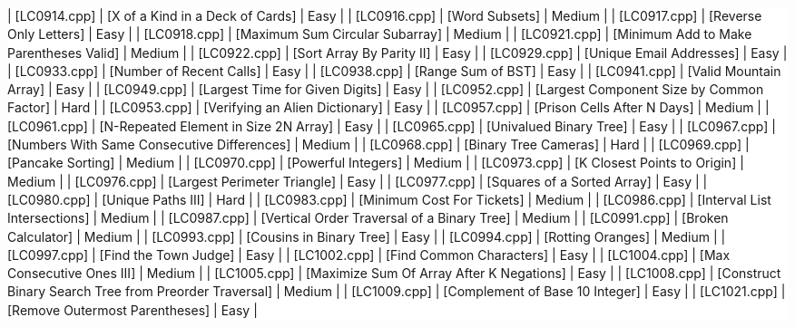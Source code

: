 | [LC0914.cpp]     | [X of a Kind in a Deck of Cards]                                                                     | Easy       |
| [LC0916.cpp]     | [Word Subsets]                                                                                       | Medium     |
| [LC0917.cpp]     | [Reverse Only Letters]                                                                               | Easy       |
| [LC0918.cpp]     | [Maximum Sum Circular Subarray]                                                                      | Medium     |
| [LC0921.cpp]     | [Minimum Add to Make Parentheses Valid]                                                              | Medium     |
| [LC0922.cpp]     | [Sort Array By Parity II]                                                                            | Easy       |
| [LC0929.cpp]     | [Unique Email Addresses]                                                                             | Easy       |
| [LC0933.cpp]     | [Number of Recent Calls]                                                                             | Easy       |
| [LC0938.cpp]     | [Range Sum of BST]                                                                                   | Easy       |
| [LC0941.cpp]     | [Valid Mountain Array]                                                                               | Easy       |
| [LC0949.cpp]     | [Largest Time for Given Digits]                                                                      | Easy       |
| [LC0952.cpp]     | [Largest Component Size by Common Factor]                                                            | Hard       |
| [LC0953.cpp]     | [Verifying an Alien Dictionary]                                                                      | Easy       |
| [LC0957.cpp]     | [Prison Cells After N Days]                                                                          | Medium     |
| [LC0961.cpp]     | [N-Repeated Element in Size 2N Array]                                                                | Easy       |
| [LC0965.cpp]     | [Univalued Binary Tree]                                                                              | Easy       |
| [LC0967.cpp]     | [Numbers With Same Consecutive Differences]                                                          | Medium     |
| [LC0968.cpp]     | [Binary Tree Cameras]                                                                                | Hard       |
| [LC0969.cpp]     | [Pancake Sorting]                                                                                    | Medium     |
| [LC0970.cpp]     | [Powerful Integers]                                                                                  | Medium     |
| [LC0973.cpp]     | [K Closest Points to Origin]                                                                         | Medium     |
| [LC0976.cpp]     | [Largest Perimeter Triangle]                                                                         | Easy       |
| [LC0977.cpp]     | [Squares of a Sorted Array]                                                                          | Easy       |
| [LC0980.cpp]     | [Unique Paths III]                                                                                   | Hard       |
| [LC0983.cpp]     | [Minimum Cost For Tickets]                                                                           | Medium     |
| [LC0986.cpp]     | [Interval List Intersections]                                                                        | Medium     |
| [LC0987.cpp]     | [Vertical Order Traversal of a Binary Tree]                                                          | Medium     |
| [LC0991.cpp]     | [Broken Calculator]                                                                                  | Medium     |
| [LC0993.cpp]     | [Cousins in Binary Tree]                                                                             | Easy       |
| [LC0994.cpp]     | [Rotting Oranges]                                                                                    | Medium     |
| [LC0997.cpp]     | [Find the Town Judge]                                                                                | Easy       |
| [LC1002.cpp]     | [Find Common Characters]                                                                             | Easy       |
| [LC1004.cpp]     | [Max Consecutive Ones III]                                                                           | Medium     |
| [LC1005.cpp]     | [Maximize Sum Of Array After K Negations]                                                            | Easy       |
| [LC1008.cpp]     | [Construct Binary Search Tree from Preorder Traversal]                                               | Medium     |
| [LC1009.cpp]     | [Complement of Base 10 Integer]                                                                      | Easy       |
| [LC1021.cpp]     | [Remove Outermost Parentheses]                                                                       | Easy       |

[//]: # (Solutions)
[LC0001.cpp]: Solutions/LC0001.cpp?ts=4
[Two Sum]: https://leetcode.com/problems/two-sum/
[LC0002.cpp]: Solutions/LC0002.cpp?ts=4
[Add Two Numbers]: https://leetcode.com/problems/add-two-numbers/
[LC0003.cpp]: Solutions/LC0003.cpp?ts=4
[Longest Substring Without Repeating Characters]: https://leetcode.com/problems/longest-substring-without-repeating-characters/
[LC0007.cpp]: Solutions/LC0007.cpp?ts=4
[Reverse Integer]: https://leetcode.com/problems/reverse-integer/
[LC0009.cpp]: Solutions/LC0009.cpp?ts=4
[Palindrome Number]: https://leetcode.com/problems/palindrome-number/
[LC0011.cpp]: Solutions/LC0011.cpp?ts=4
[Container With Most Water]: https://leetcode.com/problems/container-with-most-water/
[LC0013.cpp]: Solutions/LC0013.cpp?ts=4
[Roman to Integer]: https://leetcode.com/problems/roman-to-integer/
[LC0014.cpp]: Solutions/LC0014.cpp?ts=4
[Longest Common Prefix]: https://leetcode.com/problems/longest-common-prefix/
[LC0015.cpp]: Solutions/LC0015.cpp?ts=4
[3Sum]: https://leetcode.com/problems/3sum/
[LC0016.cpp]: Solutions/LC0016.cpp?ts=4
[3Sum Closest]: https://leetcode.com/problems/3sum-closest/
[LC0017.cpp]: Solutions/LC0017.cpp?ts=4
[Letter Combinations of a Phone Number]: https://leetcode.com/problems/letter-combinations-of-a-phone-number/
[LC0018.cpp]: Solutions/LC0018.cpp?ts=4
[4Sum]: https://leetcode.com/problems/4sum/
[LC0019.cpp]: Solutions/LC0019.cpp?ts=4
[Remove Nth Node From End of List]: https://leetcode.com/problems/remove-nth-node-from-end-of-list/
[LC0020.cpp]: Solutions/LC0020.cpp?ts=4
[Valid Parentheses]: https://leetcode.com/problems/valid-parentheses/
[LC0021.cpp]: Solutions/LC0021.cpp?ts=4
[Merge Two Sorted Lists]: https://leetcode.com/problems/merge-two-sorted-lists/
[LC0022.cpp]: Solutions/LC0022.cpp?ts=4
[Generate Parentheses]: https://leetcode.com/problems/generate-parentheses/
[LC0023.cpp]: Solutions/LC0023.cpp?ts=4
[Merge k Sorted Lists]: https://leetcode.com/problems/merge-k-sorted-lists/
[LC0026.cpp]: Solutions/LC0026.cpp?ts=4
[Remove Duplicates from Sorted Array]: https://leetcode.com/problems/remove-duplicates-from-sorted-array/
[LC0027.cpp]: Solutions/LC0027.cpp?ts=4
[Remove Element]: https://leetcode.com/problems/remove-element/
[LC0028.cpp]: Solutions/LC0028.cpp?ts=4
[Implement strStr()]: https://leetcode.com/problems/implement-strstr/
[LC0031.cpp]: Solutions/LC0031.cpp?ts=4
[Next Permutation]: https://leetcode.com/problems/next-permutation/
[LC0032.cpp]: Solutions/LC0032.cpp?ts=4
[Longest Valid Parentheses]: https://leetcode.com/problems/longest-valid-parentheses/
[LC0033.cpp]: Solutions/LC0033.cpp?ts=4
[Search in Rotated Sorted Array]: https://leetcode.com/problems/search-in-rotated-sorted-array/
[LC0034.cpp]: Solutions/LC0034.cpp?ts=4
[Find First and Last Position of Element in Sorted Array]: https://leetcode.com/problems/find-first-and-last-position-of-element-in-sorted-array/
[LC0035.cpp]: Solutions/LC0035.cpp?ts=4
[Search Insert Position]: https://leetcode.com/problems/search-insert-position/
[LC0036.cpp]: Solutions/LC0036.cpp?ts=4
[Valid Sudoku]: https://leetcode.com/problems/valid-sudoku/
[LC0037.cpp]: Solutions/LC0037.cpp?ts=4
[Sudoku Solver]: https://leetcode.com/problems/sudoku-solver/
[LC0038.cpp]: Solutions/LC0038.cpp?ts=4
[Count and Say]: https://leetcode.com/problems/count-and-say/
[LC0039.cpp]: Solutions/LC0039.cpp?ts=4
[Combination Sum]: https://leetcode.com/problems/combination-sum/
[LC0040.cpp]: Solutions/LC0040.cpp?ts=4
[Combination Sum II]: https://leetcode.com/problems/combination-sum-ii/
[LC0041.cpp]: Solutions/LC0041.cpp?ts=4
[First Missing Positive]: https://leetcode.com/problems/first-missing-positive/
[LC0045.cpp]: Solutions/LC0045.cpp?ts=4
[Jump Game II]: https://leetcode.com/problems/jump-game-ii/
[LC0046.cpp]: Solutions/LC0046.cpp?ts=4
[Permutations]: https://leetcode.com/problems/permutations/
[LC0047.cpp]: Solutions/LC0047.cpp?ts=4
[Permutations II]: https://leetcode.com/problems/permutations-ii/
[LC0048.cpp]: Solutions/LC0048.cpp?ts=4
[Rotate Image]: https://leetcode.com/problems/rotate-image/
[LC0049.cpp]: Solutions/LC0049.cpp?ts=4
[Group Anagrams]: https://leetcode.com/problems/group-anagrams/
[LC0050.cpp]: Solutions/LC0050.cpp?ts=4
[Pow(x, n)]: https://leetcode.com/problems/powx-n/
[LC0051.cpp]: Solutions/LC0051.cpp?ts=4
[N-Queens]: https://leetcode.com/problems/n-queens/
[LC0052.cpp]: Solutions/LC0052.cpp?ts=4
[N-Queens II]: https://leetcode.com/problems/n-queens-ii/
[LC0053.cpp]: Solutions/LC0053.cpp?ts=4
[Maximum Subarray]: https://leetcode.com/problems/maximum-subarray/
[LC0054.cpp]: Solutions/LC0054.cpp?ts=4
[Spiral Matrix]: https://leetcode.com/problems/spiral-matrix/
[LC0055.cpp]: Solutions/LC0055.cpp?ts=4
[Jump Game]: https://leetcode.com/problems/jump-game/
[LC0056.cpp]: Solutions/LC0056.cpp?ts=4
[Merge Intervals]: https://leetcode.com/problems/merge-intervals/
[LC0057.cpp]: Solutions/LC0057.cpp?ts=4
[Insert Interval]: https://leetcode.com/problems/insert-interval/
[LC0058.cpp]: Solutions/LC0058.cpp?ts=4
[Length of Last Word]: https://leetcode.com/problems/length-of-last-word/
[LC0059.cpp]: Solutions/LC0059.cpp?ts=4
[Spiral Matrix II]: https://leetcode.com/problems/spiral-matrix-ii/
[LC0060.cpp]: Solutions/LC0060.cpp?ts=4
[Permutation Sequence]: https://leetcode.com/problems/permutation-sequence/
[LC0062.cpp]: Solutions/LC0062.cpp?ts=4
[Unique Paths]: https://leetcode.com/problems/unique-paths/
[LC0063.cpp]: Solutions/LC0063.cpp?ts=4
[Unique Paths II]: https://leetcode.com/problems/unique-paths-ii/
[LC0064.cpp]: Solutions/LC0064.cpp?ts=4
[Minimum Path Sum]: https://leetcode.com/problems/minimum-path-sum/
[LC0065.cpp]: Solutions/LC0065.cpp?ts=4
[Valid Number]: https://leetcode.com/problems/valid-number/
[LC0066.cpp]: Solutions/LC0066.cpp?ts=4
[Plus One]: https://leetcode.com/problems/plus-one/
[LC0067.cpp]: Solutions/LC0067.cpp?ts=4
[Add Binary]: https://leetcode.com/problems/add-binary/
[LC0069.cpp]: Solutions/LC0069.cpp?ts=4
[Sqrt(x)]: https://leetcode.com/problems/sqrtx/
[LC0070.cpp]: Solutions/LC0070.cpp?ts=4
[Climbing Stairs]: https://leetcode.com/problems/climbing-stairs/
[LC0071.cpp]: Solutions/LC0071.cpp?ts=4
[Set Matrix Zeroes]: https://leetcode.com/problems/set-matrix-zeroes/
[LC0072.cpp]: Solutions/LC0072.cpp?ts=4
[Edit Distance]: https://leetcode.com/problems/edit-distance/
[LC0073.cpp]: Solutions/LC0073.cpp?ts=4
[LC0074.cpp]: Solutions/LC0074.cpp?ts=4
[Search a 2D Matrix]: https://leetcode.com/problems/search-a-2d-matrix/
[LC0075.cpp]: Solutions/LC0075.cpp?ts=4
[Sort Colors]: https://leetcode.com/problems/sort-colors/
[LC0076.cpp]: Solutions/LC0076.cpp?ts=4
[Minimum Window Substring]: https://leetcode.com/problems/minimum-window-substring/
[LC0078.cpp]: Solutions/LC0078.cpp?ts=4
[Subsets]: https://leetcode.com/problems/subsets/
[LC0079.cpp]: Solutions/LC0079.cpp?ts=4
[Word Search]: https://leetcode.com/problems/word-search/
[LC0080.cpp]: Solutions/LC0080.cpp?ts=4
[Remove Duplicates from Sorted Array II]: https://leetcode.com/problems/remove-duplicates-from-sorted-array-ii/
[LC0081.cpp]: Solutions/LC0081.cpp?ts=4
[Search in Rotated Sorted Array II]: https://leetcode.com/problems/search-in-rotated-sorted-array-ii/
[LC0082.cpp]: Solutions/LC0082.cpp?ts=4
[Remove Duplicates from Sorted List II]: https://leetcode.com/problems/remove-duplicates-from-sorted-list-ii/
[LC0083.cpp]: Solutions/LC0083.cpp?ts=4
[Remove Duplicates from Sorted List]: https://leetcode.com/problems/remove-duplicates-from-sorted-list/
[LC0086.cpp]: Solutions/LC0086.cpp?ts=4
[Partition List]: https://leetcode.com/problems/partition-list/
[LC0088.cpp]: Solutions/LC0088.cpp?ts=4
[Merge Sorted Array]: https://leetcode.com/problems/merge-sorted-array/
[LC0089.cpp]: Solutions/LC0089.cpp?ts=4
[Gray Code]: https://leetcode.com/problems/gray-code/
[LC0090.cpp]: Solutions/LC0090.cpp?ts=4
[Subsets II]: https://leetcode.com/problems/subsets-ii/
[LC0091.cpp]: Solutions/LC0091.cpp?ts=4
[Decode Ways]: https://leetcode.com/problems/decode-ways/
[LC0092.cpp]: Solutions/LC0092.cpp?ts=4
[Reverse Linked List II]: https://leetcode.com/problems/reverse-linked-list-ii/
[LC0094.cpp]: Solutions/LC0094.cpp?ts=4
[Binary Tree Inorder Traversal]: https://leetcode.com/problems/binary-tree-inorder-traversal/
[LC0095.cpp]: Solutions/LC0095.cpp?ts=4
[Unique Binary Search Trees II]: https://leetcode.com/problems/unique-binary-search-trees-ii/
[LC0096.cpp]: Solutions/LC0096.cpp?ts=4
[Unique Binary Search Trees]: https://leetcode.com/problems/unique-binary-search-trees/
[LC0098.cpp]: Solutions/LC0098.cpp?ts=4
[Validate Binary Search Tree]: https://leetcode.com/problems/validate-binary-search-tree/
[LC0100.cpp]: Solutions/LC0100.cpp?ts=4
[Same Tree]: https://leetcode.com/problems/same-tree/
[LC0101.cpp]: Solutions/LC0101.cpp?ts=4
[Symmetric Tree]: https://leetcode.com/problems/symmetric-tree/
[LC0102.cpp]: Solutions/LC0102.cpp?ts=4
[Binary Tree Level Order Traversal]: https://leetcode.com/problems/binary-tree-level-order-traversal/
[LC0103.cpp]: Solutions/LC0103.cpp?ts=4
[Binary Tree Zigzag Level Order Traversal]: https://leetcode.com/problems/binary-tree-zigzag-level-order-traversal/
[LC0104.cpp]: Solutions/LC0104.cpp?ts=4
[Maximum Depth of Binary Tree]: https://leetcode.com/problems/maximum-depth-of-binary-tree/
[LC0105.cpp]: Solutions/LC0105.cpp?ts=4
[Construct Binary Tree from Preorder and Inorder Traversal]: https://leetcode.com/problems/construct-binary-tree-from-preorder-and-inorder-traversal/
[LC0106.cpp]: Solutions/LC0106.cpp?ts=4
[Construct Binary Tree from Inorder and Postorder Traversal]: https://leetcode.com/problems/construct-binary-tree-from-inorder-and-postorder-traversal/
[LC0107.cpp]: Solutions/LC0107.cpp?ts=4
[Binary Tree Level Order Traversal II]: https://leetcode.com/problems/binary-tree-level-order-traversal-ii/
[LC0108.cpp]: Solutions/LC0108.cpp?ts=4
[Convert Sorted Array to Binary Search Tree]: https://leetcode.com/problems/convert-sorted-array-to-binary-search-tree/
[LC0109.cpp]: Solutions/LC0109.cpp?ts=4
[Convert Sorted List to Binary Search Tree]: https://leetcode.com/problems/convert-sorted-list-to-binary-search-tree/
[LC0110.cpp]: Solutions/LC0110.cpp?ts=4
[Balanced Binary Tree]: https://leetcode.com/problems/balanced-binary-tree/
[LC0111.cpp]: Solutions/LC0111.cpp?ts=4
[Minimum Depth of Binary Tree]: https://leetcode.com/problems/minimum-depth-of-binary-tree/
[LC0112.cpp]: Solutions/LC0112.cpp?ts=4
[Path Sum]: https://leetcode.com/problems/path-sum/
[LC0113.cpp]: Solutions/LC0113.cpp?ts=4
[Path Sum II]: https://leetcode.com/problems/path-sum-ii/
[LC0114.cpp]: Solutions/LC0114.cpp?ts=4
[Flatten Binary Tree to Linked List]: https://leetcode.com/problems/flatten-binary-tree-to-linked-list/
[LC0116.cpp]: Solutions/LC0116.cpp?ts=4
[Populating Next Right Pointers in Each Node]: https://leetcode.com/problems/populating-next-right-pointers-in-each-node/
[LC0118.cpp]: Solutions/LC0118.cpp?ts=4
[Pascal's Triangle]: https://leetcode.com/problems/pascals-triangle/
[LC0119.cpp]: Solutions/LC0119.cpp?ts=4
[Pascal's Triangle II]: https://leetcode.com/problems/pascals-triangle-ii/
[LC0120.cpp]: Solutions/LC0120.cpp?ts=4
[Triangle]: https://leetcode.com/problems/triangle/
[LC0121.cpp]: Solutions/LC0121.cpp?ts=4
[Best Time to Buy and Sell Stock]: https://leetcode.com/problems/best-time-to-buy-and-sell-stock/
[LC0122.cpp]: Solutions/LC0122.cpp?ts=4
[Best Time to Buy and Sell Stock II]: https://leetcode.com/problems/best-time-to-buy-and-sell-stock-ii/
[LC0123.cpp]: Solutions/LC0123.cpp?ts=4
[Best Time to Buy and Sell Stock III]: https://leetcode.com/problems/best-time-to-buy-and-sell-stock-iii/
[LC0124.cpp]: Solutions/LC0124.cpp?ts=4
[Binary Tree Maximum Path Sum]: https://leetcode.com/problems/binary-tree-maximum-path-sum/
[LC0125.cpp]: Solutions/LC0125.cpp?ts=4
[Valid Palindrome]: https://leetcode.com/problems/valid-palindrome/
[LC0126.cpp]: Solutions/LC0126.cpp?ts=4
[Word Ladder II]: https://leetcode.com/problems/word-ladder-ii/
[LC0127.cpp]: Solutions/LC0127.cpp?ts=4
[Word Ladder]: https://leetcode.com/problems/word-ladder/
[LC0128.cpp]: Solutions/LC0128.cpp?ts=4
[Longest Consecutive Sequence]: https://leetcode.com/problems/longest-consecutive-sequence/
[LC0129.cpp]: Solutions/LC0129.cpp?ts=4
[Sum Root to Leaf Numbers]: https://leetcode.com/problems/sum-root-to-leaf-numbers/
[LC0130.cpp]: Solutions/LC0130.cpp?ts=4
[Surrounded Regions]: https://leetcode.com/problems/surrounded-regions/
[LC0131.cpp]: Solutions/LC0131.cpp?ts=4
[Palindrome Partitioning]: https://leetcode.com/problems/palindrome-partitioning/
[LC0134.cpp]: Solutions/LC0134.cpp?ts=4
[Gas Station]: https://leetcode.com/problems/gas-station/
[LC0136.cpp]: Solutions/LC0136.cpp?ts=4
[Single Number]: https://leetcode.com/problems/single-number/
[LC0137.cpp]: Solutions/LC0137.cpp?ts=4
[Single Number II]: https://leetcode.com/problems/single-number-ii/
[LC0138.cpp]: Solutions/LC0138.cpp?ts=4
[Copy List with Random Pointer]: https://leetcode.com/problems/copy-list-with-random-pointer/
[LC0139.cpp]: Solutions/LC0139.cpp?ts=4
[Word Break]: https://leetcode.com/problems/word-break/
[LC0140.cpp]: Solutions/LC0140.cpp?ts=4
[Word Break II]: https://leetcode.com/problems/word-break-ii/
[LC0141.cpp]: Solutions/LC0141.cpp?ts=4
[Linked List Cycle]: https://leetcode.com/problems/linked-list-cycle/
[LC0142.cpp]: Solutions/LC0142.cpp?ts=4
[Linked List Cycle II]: https://leetcode.com/problems/linked-list-cycle-ii/
[LC0143.cpp]: Solutions/LC0143.cpp?ts=4
[Reorder List]: https://leetcode.com/problems/reorder-list/
[LC0144.cpp]: Solutions/LC0144.cpp?ts=4
[Binary Tree Preorder Traversal]: https://leetcode.com/problems/binary-tree-preorder-traversal/
[LC0145.cpp]: Solutions/LC0145.cpp?ts=4
[Binary Tree Postorder Traversal]: https://leetcode.com/problems/binary-tree-postorder-traversal/
[LC0145.cpp]: Solutions/LC0145.cpp?ts=4
[LC0146.cpp]: Solutions/LC0146.cpp?ts=4
[LRU Cache]: https://leetcode.com/problems/lru-cache/
[LC0147.cpp]: Solutions/LC0147.cpp?ts=4
[Insertion Sort List]: https://leetcode.com/problems/insertion-sort-list/
[LC0150.cpp]: Solutions/LC0150.cpp?ts=4
[Evaluate Reverse Polish Notation]: https://leetcode.com/problems/evaluate-reverse-polish-notation/
[LC0151.cpp]: Solutions/LC0151.cpp?ts=4
[Reverse Words in a String]: https://leetcode.com/problems/reverse-words-in-a-string/
[LC0152.cpp]: Solutions/LC0152.cpp?ts=4
[Maximum Product Subarray]: https://leetcode.com/problems/maximum-product-subarray/
[LC0153.cpp]: Solutions/LC0153.cpp?ts=4
[Find Minimum in Rotated Sorted Array]: https://leetcode.com/problems/find-minimum-in-rotated-sorted-array/
[LC0154.cpp]: Solutions/LC0154.cpp?ts=4
[Find Minimum in Rotated Sorted Array II]: https://leetcode.com/problems/find-minimum-in-rotated-sorted-array-ii/
[LC0155.cpp]: Solutions/LC0155.cpp?ts=4
[Min Stack]: https://leetcode.com/problems/min-stack/
[LC0160.cpp]: Solutions/LC0160.cpp?ts=4
[Intersection of Two Linked Lists]: https://leetcode.com/problems/intersection-of-two-linked-lists/
[LC0162.cpp]: Solutions/LC0162.cpp?ts=4
[Find Peak Element]: https://leetcode.com/problems/find-peak-element/
[LC0164.cpp]: Solutions/LC0164.cpp?ts=4
[Maximum Gap]: https://leetcode.com/problems/maximum-gap/
[LC0165.cpp]: Solutions/LC0165.cpp?ts=4
[Compare Version Numbers]: https://leetcode.com/problems/compare-version-numbers/
[LC0167.cpp]: Solutions/LC0167.cpp?ts=4
[Two Sum II - Input array is sorted]: https://leetcode.com/problems/two-sum-ii-input-array-is-sorted/
[LC0168.cpp]: Solutions/LC0168.cpp?ts=4
[Excel Sheet Column Title]: https://leetcode.com/problems/excel-sheet-column-title/
[LC0169.cpp]: Solutions/LC0169.cpp?ts=4
[Majority Element]: https://leetcode.com/problems/majority-element/
[LC0171.cpp]: Solutions/LC0171.cpp?ts=4
[Excel Sheet Column Number]: https://leetcode.com/problems/excel-sheet-column-number/
[LC0174.cpp]: Solutions/LC0174.cpp?ts=4
[Dungeon Game]: https://leetcode.com/problems/dungeon-game/
[LC0179.cpp]: Solutions/LC0179.cpp?ts=4
[Largest Number]: https://leetcode.com/problems/largest-number/
[LC0188.cpp]: Solutions/LC0188.cpp?ts=4
[Best Time to Buy and Sell Stock IV]: https://leetcode.com/problems/best-time-to-buy-and-sell-stock-iv/
[LC0189.cpp]: Solutions/LC0189.cpp?ts=4
[Rotate Array]: https://leetcode.com/problems/rotate-array/
[LC0190.cpp]: Solutions/LC0190.cpp?ts=4
[Reverse Bits]: https://leetcode.com/problems/reverse-bits/
[LC0191.cpp]: Solutions/LC0191.cpp?ts=4
[Number of 1 Bits]: https://leetcode.com/problems/number-of-1-bits/
[LC0198.cpp]: Solutions/LC0198.cpp?ts=4
[House Robber]: https://leetcode.com/problems/house-robber/
[LC0199.cpp]: Solutions/LC0199.cpp?ts=4
[Binary Tree Right Side View]: https://leetcode.com/problems/binary-tree-right-side-view/
[LC0200.cpp]: Solutions/LC0200.cpp?ts=4
[Number of Islands]: https://leetcode.com/problems/number-of-islands/
[LC0201.cpp]: Solutions/LC0201.cpp?ts=4
[Bitwise AND of Numbers Range]: https://leetcode.com/problems/bitwise-and-of-numbers-range/
[LC0202.cpp]: Solutions/LC0202.cpp?ts=4
[Happy Number]: https://leetcode.com/problems/happy-number/
[LC0203.cpp]: Solutions/LC0203.cpp?ts=4
[Remove Linked List Elements]: https://leetcode.com/problems/remove-linked-list-elements/
[LC0204.cpp]: Solutions/LC0204.cpp?ts=4
[Count Primes]: https://leetcode.com/problems/count-primes/
[LC0205.cpp]: Solutions/LC0205.cpp?ts=4
[Isomorphic Strings]: https://leetcode.com/problems/isomorphic-strings/
[LC0206.cpp]: Solutions/LC0206.cpp?ts=4
[Reverse Linked List]: https://leetcode.com/problems/reverse-linked-list/
[LC0207.cpp]: Solutions/LC0207.cpp?ts=4
[Course Schedule]: https://leetcode.com/problems/course-schedule/
[LC0208.cpp]: Solutions/LC0208.cpp?ts=4
[Implement Trie (Prefix Tree)]: https://leetcode.com/problems/implement-trie-prefix-tree/
[LC0210.cpp]: Solutions/LC0210.cpp?ts=4
[Course Schedule II]: https://leetcode.com/problems/course-schedule-ii/
[LC0211.cpp]: Solutions/LC0211.cpp?ts=4
[Add and Search Word - Data structure design]: https://leetcode.com/problems/add-and-search-word-data-structure-design/
[LC0212.cpp]: Solutions/LC0212.cpp?ts=4
[Word Search II]: https://leetcode.com/problems/word-search-ii/
[LC0213.cpp]: Solutions/LC0213.cpp?ts=4
[House Robber II]: https://leetcode.com/problems/house-robber-ii/
[LC0215.cpp]: Solutions/LC0215.cpp?ts=4
[Kth Largest Element in an Array]: https://leetcode.com/problems/kth-largest-element-in-an-array/
[LC0216.cpp]: Solutions/LC0216.cpp?ts=4
[Combination Sum III]: https://leetcode.com/problems/combination-sum-iii/
[LC0217.cpp]: Solutions/LC0217.cpp?ts=4
[Contains Duplicate]: https://leetcode.com/problems/contains-duplicate/
[LC0219.cpp]: Solutions/LC0219.cpp?ts=4
[Contains Duplicate II]: https://leetcode.com/problems/contains-duplicate-ii/
[LC0220.cpp]: Solutions/LC0220.cpp?ts=4
[Contains Duplicate III]: https://leetcode.com/problems/contains-duplicate-iii/
[LC0221.cpp]: Solutions/LC0221.cpp?ts=4
[Maximal Square]: https://leetcode.com/problems/maximal-square/
[LC0222.cpp]: Solutions/LC0222.cpp?ts=4
[Count Complete Tree Nodes]: https://leetcode.com/problems/count-complete-tree-nodes/
[LC0226.cpp]: Solutions/LC0226.cpp?ts=4
[Invert Binary Tree]: https://leetcode.com/problems/invert-binary-tree/
[LC0228.cpp]: Solutions/LC0228.cpp?ts=4
[Summary Ranges]: https://leetcode.com/problems/summary-ranges/
[LC0229.cpp]: Solutions/LC0229.cpp?ts=4
[Majority Element II]: https://leetcode.com/problems/majority-element-ii/
[LC0230.cpp]: Solutions/LC0230.cpp?ts=4
[Kth Smallest Element in a BST]: https://leetcode.com/problems/kth-smallest-element-in-a-bst/
[LC0231.cpp]: Solutions/LC0231.cpp?ts=4
[Power of Two]: https://leetcode.com/problems/power-of-two/
[LC0234.cpp]: Solutions/LC0234.cpp?ts=4
[Palindrome Linked List]: https://leetcode.com/problems/palindrome-linked-list/
[LC0235.cpp]: Solutions/LC0235.cpp?ts=4
[Lowest Common Ancestor of a Binary Search Tree]: https://leetcode.com/problems/lowest-common-ancestor-of-a-binary-search-tree/
[LC0236.cpp]: Solutions/LC0236.cpp?ts=4
[Lowest Common Ancestor of a Binary Tree]: https://leetcode.com/problems/lowest-common-ancestor-of-a-binary-tree/
[LC0237.cpp]: Solutions/LC0237.cpp?ts=4
[Delete Node in a Linked List]: https://leetcode.com/problems/delete-node-in-a-linked-list/
[LC0238.cpp]: Solutions/LC0238.cpp?ts=4
[Product of Array Except Self]: https://leetcode.com/problems/product-of-array-except-self/
[LC0239.cpp]: Solutions/LC0239.cpp?ts=4
[Sliding Window Maximum]: https://leetcode.com/problems/sliding-window-maximum/
[LC0240.cpp]: Solutions/LC0240.cpp?ts=4
[Search a 2D Matrix II]: https://leetcode.com/problems/search-a-2d-matrix-ii/
[LC0242.cpp]: Solutions/LC0242.cpp?ts=4
[Valid Anagram]: https://leetcode.com/problems/valid-anagram/
[LC0257.cpp]: Solutions/LC0257.cpp?ts=4
[Binary Tree Paths]: https://leetcode.com/problems/binary-tree-paths/
[LC0258.cpp]: Solutions/LC0258.cpp?ts=4
[Add Digits]: https://leetcode.com/problems/add-digits/
[LC0260.cpp]: Solutions/LC0260.cpp?ts=4
[Single Number III]: https://leetcode.com/problems/single-number-iii/
[LC0263.cpp]: Solutions/LC0263.cpp?ts=4
[Ugly Number]: https://leetcode.com/problems/ugly-number/
[LC0264.cpp]: Solutions/LC0264.cpp?ts=4
[Ugly Number II]: https://leetcode.com/problems/ugly-number-ii/
[LC0268.cpp]: Solutions/LC0268.cpp?ts=4
[Missing Number]: https://leetcode.com/problems/missing-number/
[LC0274.cpp]: Solutions/LC0274.cpp?ts=4
[H-Index]: https://leetcode.com/problems/h-index/
[LC0275.cpp]: Solutions/LC0275.cpp?ts=4
[H-Index II]: https://leetcode.com/problems/h-index-ii/
[LC0278.cpp]: Solutions/LC0278.cpp?ts=4
[First Bad Version]: https://leetcode.com/problems/first-bad-version/
[LC0279.cpp]: Solutions/LC0279.cpp?ts=4
[Perfect Squares]: https://leetcode.com/problems/perfect-squares/
[LC0283.cpp]: Solutions/LC0283.cpp?ts=4
[Move Zeroes]: https://leetcode.com/problems/move-zeroes/
[LC0284.cpp]: Solutions/LC0284.cpp?ts=4
[Peeking Iterator]: https://leetcode.com/problems/peeking-iterator/
[LC0287.cpp]: Solutions/LC0287.cpp?ts=4
[Find the Duplicate Number]: https://leetcode.com/problems/find-the-duplicate-number/
[LC0289.cpp]: Solutions/LC0289.cpp?ts=4
[Game of Life]: https://leetcode.com/problems/game-of-life/
[LC0290.cpp]: Solutions/LC0290.cpp?ts=4
[Word Pattern]: https://leetcode.com/problems/word-pattern/
[LC0292.cpp]: Solutions/LC0292.cpp?ts=4
[Nim Game]: https://leetcode.com/problems/nim-game/
[LC0295.cpp]: Solutions/LC0295.cpp?ts=4
[Find Median from Data Stream]: https://leetcode.com/problems/find-median-from-data-stream/
[LC0297.cpp]: Solutions/LC0297.cpp?ts=4
[Serialize and Deserialize Binary Tree]: https://leetcode.com/problems/serialize-and-deserialize-binary-tree/
[LC0299.cpp]: Solutions/LC0299.cpp?ts=4
[Bulls and Cows]: https://leetcode.com/problems/bulls-and-cows/
[LC0300.cpp]: Solutions/LC0300.cpp?ts=4
[Longest Increasing Subsequence]: https://leetcode.com/problems/longest-increasing-subsequence/
[LC0303.cpp]: Solutions/LC0303.cpp?ts=4
[Range Sum Query - Immutable]: https://leetcode.com/problems/range-sum-query-immutable/
[LC0304.cpp]: Solutions/LC0304.cpp?ts=4
[Range Sum Query 2D - Immutable]: https://leetcode.com/problems/range-sum-query-2d-immutable/
[LC0307.cpp]: Solutions/LC0307.cpp?ts=4
[Range Sum Query - Mutable]: https://leetcode.com/problems/range-sum-query-mutable/
[LC0309.cpp]: Solutions/LC0309.cpp?ts=4
[Best Time to Buy and Sell Stock with Cooldown]: https://leetcode.com/problems/best-time-to-buy-and-sell-stock-with-cooldown/
[LC0318.cpp]: Solutions/LC0318.cpp?ts=4
[Maximum Product of Word Lengths]: https://leetcode.com/problems/maximum-product-of-word-lengths/
[LC0322.cpp]: Solutions/LC0322.cpp?ts=4
[Coin Change]: https://leetcode.com/problems/coin-change/
[LC0326.cpp]: Solutions/LC0326.cpp?ts=4
[Power of Three]: https://leetcode.com/problems/power-of-three/
[LC0328.cpp]: Solutions/LC0328.cpp?ts=4
[Odd Even Linked List]: https://leetcode.com/problems/odd-even-linked-list/
[LC0329.cpp]: Solutions/LC0329.cpp?ts=4
[Longest Increasing Path in a Matrix]: https://leetcode.com/problems/longest-increasing-path-in-a-matrix/